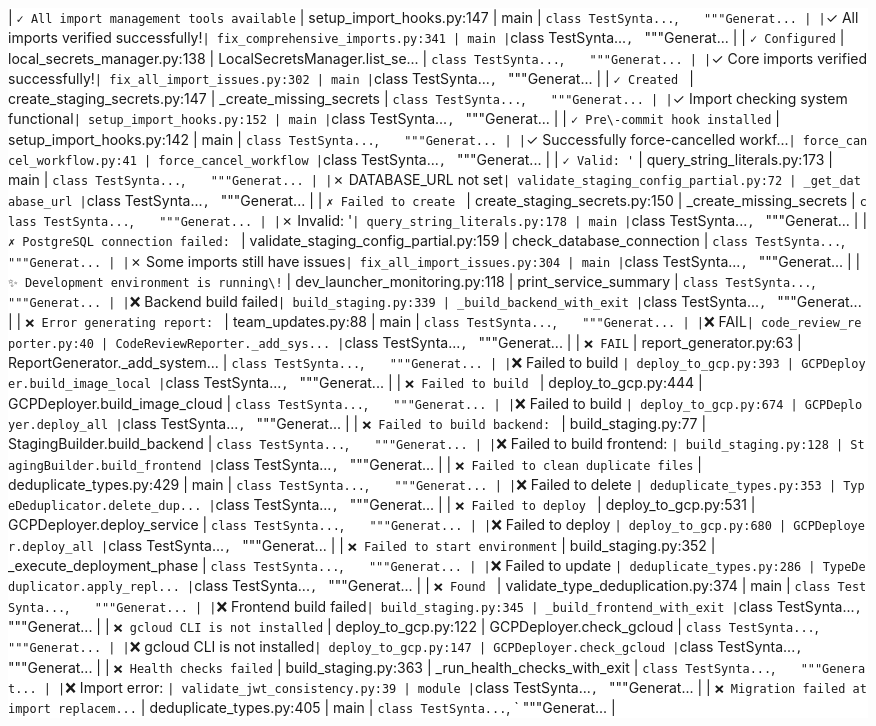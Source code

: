| `✓ All import management tools available` | setup_import_hooks.py:147 | main | `class TestSynta...`, `    """Generat... |
| `✓ All imports verified successfully\!` | fix_comprehensive_imports.py:341 | main | `class TestSynta...`, `    """Generat... |
| `✓ Configured` | local_secrets_manager.py:138 | LocalSecretsManager.list_se... | `class TestSynta...`, `    """Generat... |
| `✓ Core imports verified successfully\!` | fix_all_import_issues.py:302 | main | `class TestSynta...`, `    """Generat... |
| `✓ Created ` | create_staging_secrets.py:147 | _create_missing_secrets | `class TestSynta...`, `    """Generat... |
| `✓ Import checking system functional` | setup_import_hooks.py:152 | main | `class TestSynta...`, `    """Generat... |
| `✓ Pre\-commit hook installed` | setup_import_hooks.py:142 | main | `class TestSynta...`, `    """Generat... |
| `✓ Successfully force\-cancelled workf...` | force_cancel_workflow.py:41 | force_cancel_workflow | `class TestSynta...`, `    """Generat... |
| `✓ Valid: '` | query_string_literals.py:173 | main | `class TestSynta...`, `    """Generat... |
| `✗ DATABASE\_URL not set` | validate_staging_config_partial.py:72 | _get_database_url | `class TestSynta...`, `    """Generat... |
| `✗ Failed to create ` | create_staging_secrets.py:150 | _create_missing_secrets | `class TestSynta...`, `    """Generat... |
| `✗ Invalid: '` | query_string_literals.py:178 | main | `class TestSynta...`, `    """Generat... |
| `✗ PostgreSQL connection failed: ` | validate_staging_config_partial.py:159 | check_database_connection | `class TestSynta...`, `    """Generat... |
| `✗ Some imports still have issues` | fix_all_import_issues.py:304 | main | `class TestSynta...`, `    """Generat... |
| `✨ Development environment is running\!` | dev_launcher_monitoring.py:118 | print_service_summary | `class TestSynta...`, `    """Generat... |
| `❌ Backend build failed` | build_staging.py:339 | _build_backend_with_exit | `class TestSynta...`, `    """Generat... |
| `❌ Error generating report: ` | team_updates.py:88 | main | `class TestSynta...`, `    """Generat... |
| `❌ FAIL` | code_review_reporter.py:40 | CodeReviewReporter._add_sys... | `class TestSynta...`, `    """Generat... |
| `❌ FAIL` | report_generator.py:63 | ReportGenerator._add_system... | `class TestSynta...`, `    """Generat... |
| `❌ Failed to build ` | deploy_to_gcp.py:393 | GCPDeployer.build_image_local | `class TestSynta...`, `    """Generat... |
| `❌ Failed to build ` | deploy_to_gcp.py:444 | GCPDeployer.build_image_cloud | `class TestSynta...`, `    """Generat... |
| `❌ Failed to build ` | deploy_to_gcp.py:674 | GCPDeployer.deploy_all | `class TestSynta...`, `    """Generat... |
| `❌ Failed to build backend: ` | build_staging.py:77 | StagingBuilder.build_backend | `class TestSynta...`, `    """Generat... |
| `❌ Failed to build frontend: ` | build_staging.py:128 | StagingBuilder.build_frontend | `class TestSynta...`, `    """Generat... |
| `❌ Failed to clean duplicate files` | deduplicate_types.py:429 | main | `class TestSynta...`, `    """Generat... |
| `❌ Failed to delete ` | deduplicate_types.py:353 | TypeDeduplicator.delete_dup... | `class TestSynta...`, `    """Generat... |
| `❌ Failed to deploy ` | deploy_to_gcp.py:531 | GCPDeployer.deploy_service | `class TestSynta...`, `    """Generat... |
| `❌ Failed to deploy ` | deploy_to_gcp.py:680 | GCPDeployer.deploy_all | `class TestSynta...`, `    """Generat... |
| `❌ Failed to start environment` | build_staging.py:352 | _execute_deployment_phase | `class TestSynta...`, `    """Generat... |
| `❌ Failed to update ` | deduplicate_types.py:286 | TypeDeduplicator.apply_repl... | `class TestSynta...`, `    """Generat... |
| `❌ Found ` | validate_type_deduplication.py:374 | main | `class TestSynta...`, `    """Generat... |
| `❌ Frontend build failed` | build_staging.py:345 | _build_frontend_with_exit | `class TestSynta...`, `    """Generat... |
| `❌ gcloud CLI is not installed` | deploy_to_gcp.py:122 | GCPDeployer.check_gcloud | `class TestSynta...`, `    """Generat... |
| `❌ gcloud CLI is not installed` | deploy_to_gcp.py:147 | GCPDeployer.check_gcloud | `class TestSynta...`, `    """Generat... |
| `❌ Health checks failed` | build_staging.py:363 | _run_health_checks_with_exit | `class TestSynta...`, `    """Generat... |
| `❌ Import error: ` | validate_jwt_consistency.py:39 | module | `class TestSynta...`, `    """Generat... |
| `❌ Migration failed at import replacem...` | deduplicate_types.py:405 | main | `class TestSynta...`, `    """Generat... |